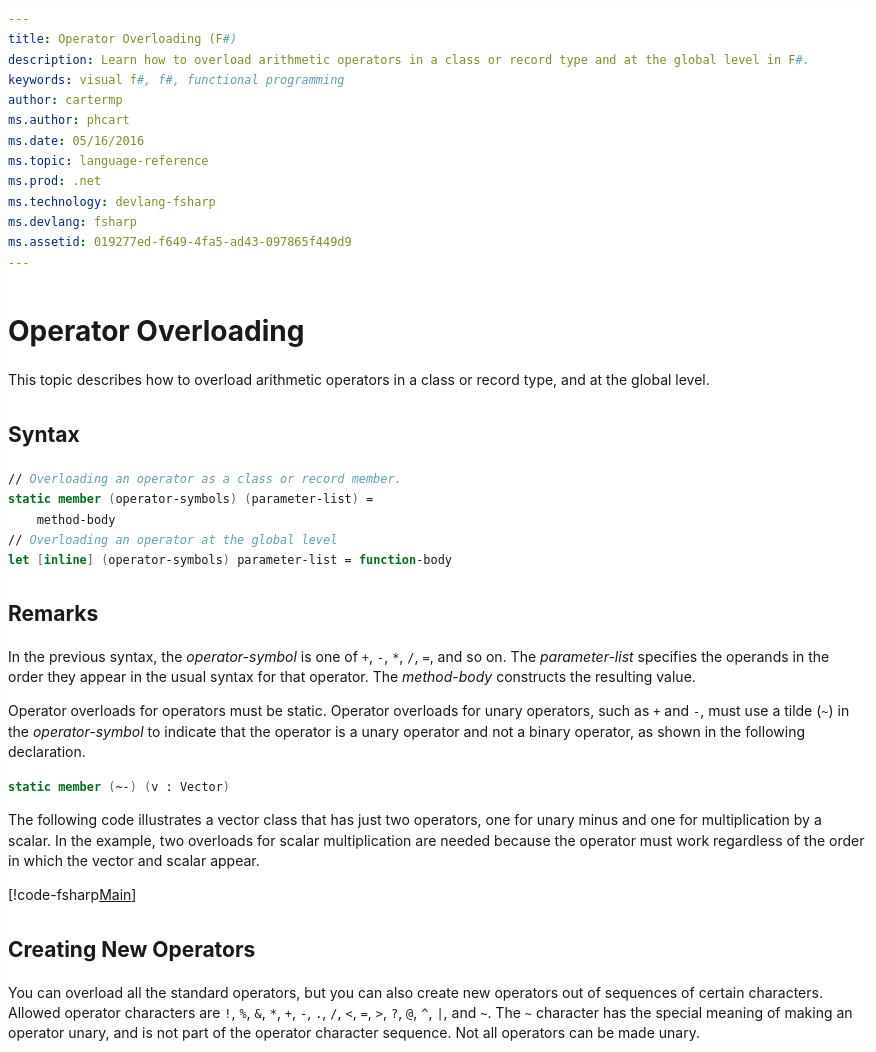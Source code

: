 ```yaml
---
title: Operator Overloading (F#)
description: Learn how to overload arithmetic operators in a class or record type and at the global level in F#.
keywords: visual f#, f#, functional programming
author: cartermp
ms.author: phcart
ms.date: 05/16/2016
ms.topic: language-reference
ms.prod: .net
ms.technology: devlang-fsharp
ms.devlang: fsharp
ms.assetid: 019277ed-f649-4fa5-ad43-097865f449d9
---
```


# Operator Overloading

This topic describes how to overload arithmetic operators in a class or record type, and at the global level.


## Syntax

```fsharp
// Overloading an operator as a class or record member.
static member (operator-symbols) (parameter-list) =
    method-body
// Overloading an operator at the global level
let [inline] (operator-symbols) parameter-list = function-body
```

## Remarks
In the previous syntax, the *operator-symbol* is one of `+`, `-`, `*`, `/`, `=`, and so on. The *parameter-list* specifies the operands in the order they appear in the usual syntax for that operator. The *method-body* constructs the resulting value.

Operator overloads for operators must be static. Operator overloads for unary operators, such as `+` and `-`, must use a tilde (`~`) in the *operator-symbol* to indicate that the operator is a unary operator and not a binary operator, as shown in the following declaration.

```fsharp
static member (~-) (v : Vector)
```

The following code illustrates a vector class that has just two operators, one for unary minus and one for multiplication by a scalar. In the example, two overloads for scalar multiplication are needed because the operator must work regardless of the order in which the vector and scalar appear.

[!code-fsharp[Main](../../../samples/snippets/fsharp/lang-ref-2/snippet4001.fs)]

## Creating New Operators
You can overload all the standard operators, but you can also create new operators out of sequences of certain characters. Allowed operator characters are `!`, `%`, `&`, `*`, `+`, `-`, `.`, `/`, `<`, `=`, `>`, `?`, `@`, `^`, `|`, and `~`. The `~` character has the special meaning of making an operator unary, and is not part of the operator character sequence. Not all operators can be made unary.
